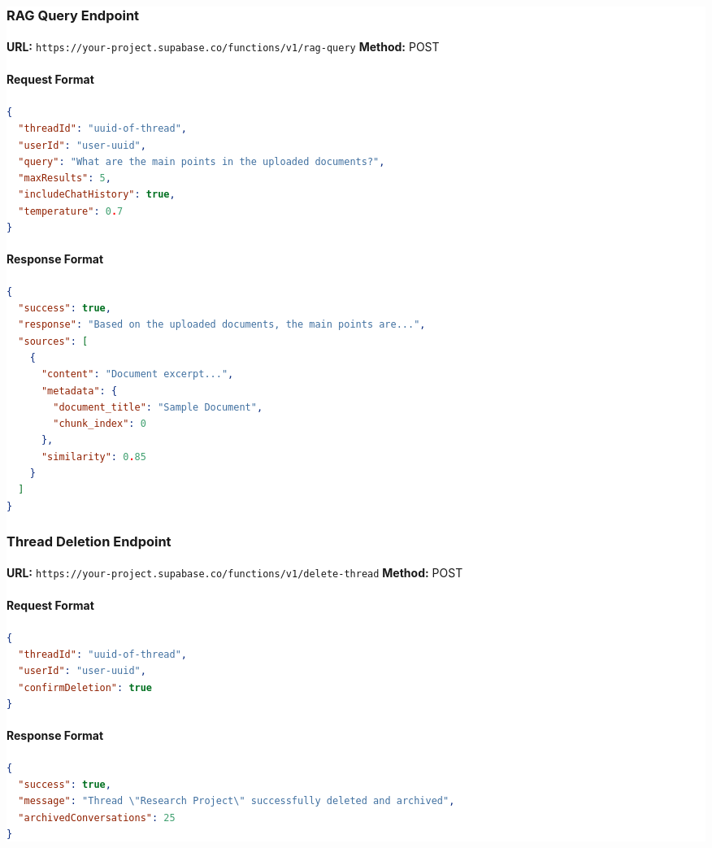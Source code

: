 ### RAG Query Endpoint
**URL:** `https://your-project.supabase.co/functions/v1/rag-query`
**Method:** POST

#### Request Format
```json
{
  "threadId": "uuid-of-thread",
  "userId": "user-uuid",
  "query": "What are the main points in the uploaded documents?",
  "maxResults": 5,
  "includeChatHistory": true,
  "temperature": 0.7
}
```

#### Response Format
```json
{
  "success": true,
  "response": "Based on the uploaded documents, the main points are...",
  "sources": [
    {
      "content": "Document excerpt...",
      "metadata": {
        "document_title": "Sample Document",
        "chunk_index": 0
      },
      "similarity": 0.85
    }
  ]
}
```

### Thread Deletion Endpoint
**URL:** `https://your-project.supabase.co/functions/v1/delete-thread`
**Method:** POST

#### Request Format
```json
{
  "threadId": "uuid-of-thread",
  "userId": "user-uuid",
  "confirmDeletion": true
}
```

#### Response Format
```json
{
  "success": true,
  "message": "Thread \"Research Project\" successfully deleted and archived",
  "archivedConversations": 25
}
```
